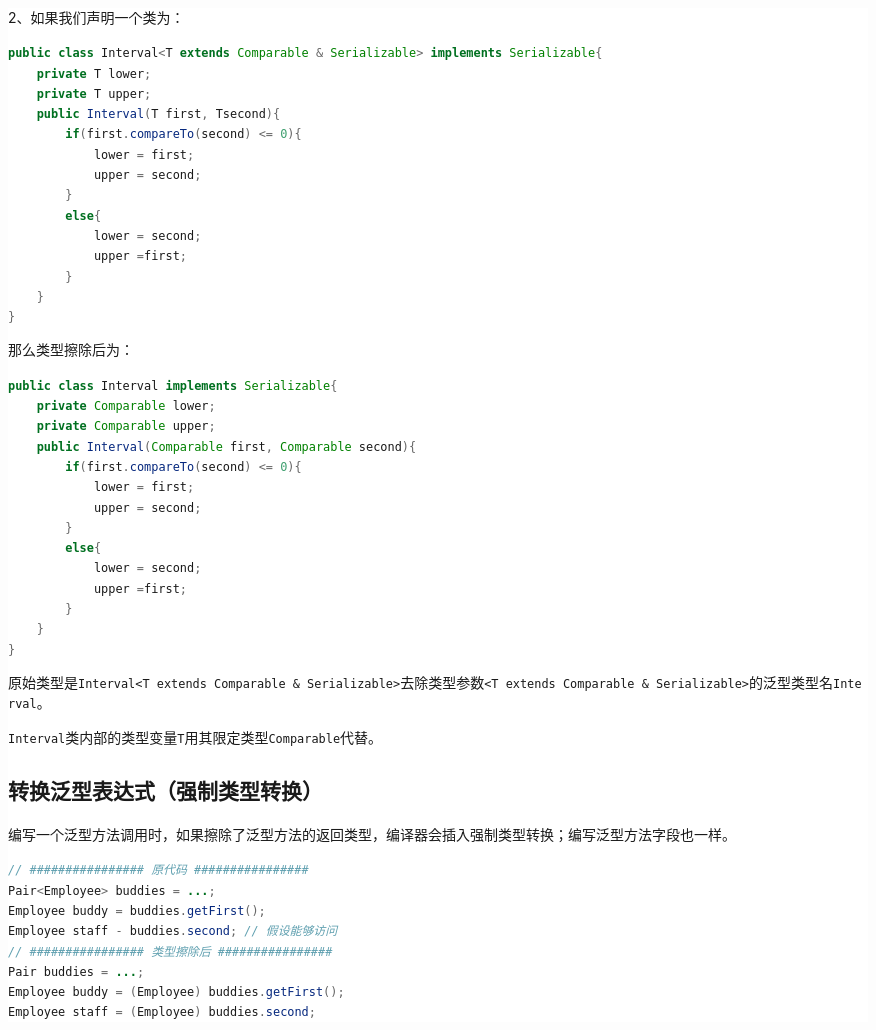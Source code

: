 2、如果我们声明一个类为：

```java
public class Interval<T extends Comparable & Serializable> implements Serializable{
    private T lower;
    private T upper;
    public Interval(T first, Tsecond){
        if(first.compareTo(second) <= 0){
            lower = first;
            upper = second;
        }
        else{
            lower = second;
            upper =first;
        }
    }
}
```

那么类型擦除后为：

```java
public class Interval implements Serializable{
    private Comparable lower;
    private Comparable upper;
    public Interval(Comparable first, Comparable second){
        if(first.compareTo(second) <= 0){
            lower = first;
            upper = second;
        }
        else{
            lower = second;
            upper =first;
        }
    }
}
```

原始类型是`Interval<T extends Comparable & Serializable>`去除类型参数`<T extends Comparable & Serializable>`的泛型类型名`Interval`。

`Interval`类内部的类型变量`T`用其限定类型`Comparable`代替。

## 转换泛型表达式（强制类型转换）

编写一个泛型方法调用时，如果擦除了泛型方法的返回类型，编译器会插入强制类型转换；编写泛型方法字段也一样。

```java
// ################ 原代码 ################
Pair<Employee> buddies = ...;
Employee buddy = buddies.getFirst();
Employee staff - buddies.second; // 假设能够访问
// ################ 类型擦除后 ################
Pair buddies = ...;
Employee buddy = (Employee) buddies.getFirst();
Employee staff = (Employee) buddies.second;
```
